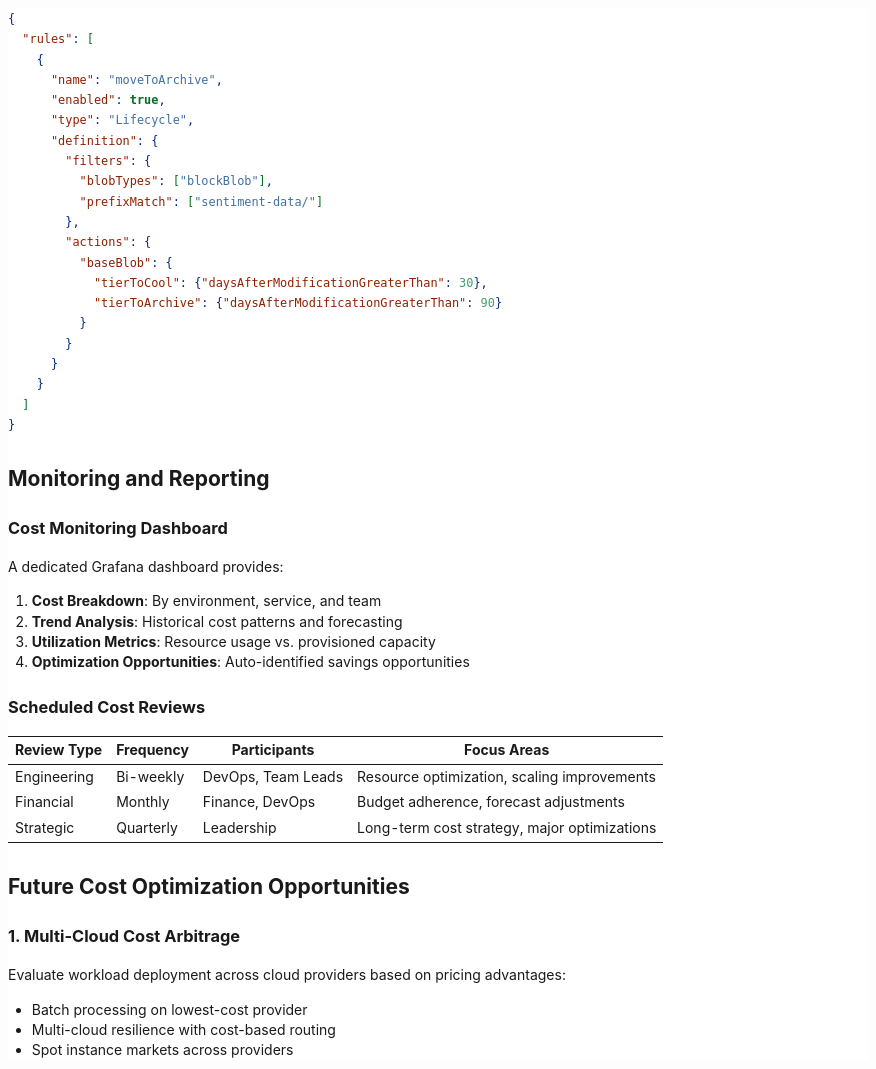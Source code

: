 ```json
{
  "rules": [
    {
      "name": "moveToArchive",
      "enabled": true,
      "type": "Lifecycle",
      "definition": {
        "filters": {
          "blobTypes": ["blockBlob"],
          "prefixMatch": ["sentiment-data/"]
        },
        "actions": {
          "baseBlob": {
            "tierToCool": {"daysAfterModificationGreaterThan": 30},
            "tierToArchive": {"daysAfterModificationGreaterThan": 90}
          }
        }
      }
    }
  ]
}
```

## Monitoring and Reporting

### Cost Monitoring Dashboard

A dedicated Grafana dashboard provides:

1. **Cost Breakdown**: By environment, service, and team
2. **Trend Analysis**: Historical cost patterns and forecasting
3. **Utilization Metrics**: Resource usage vs. provisioned capacity
4. **Optimization Opportunities**: Auto-identified savings opportunities

### Scheduled Cost Reviews

| Review Type | Frequency | Participants | Focus Areas |
|-------------|-----------|--------------|------------|
| Engineering | Bi-weekly | DevOps, Team Leads | Resource optimization, scaling improvements |
| Financial | Monthly | Finance, DevOps | Budget adherence, forecast adjustments |
| Strategic | Quarterly | Leadership | Long-term cost strategy, major optimizations |

## Future Cost Optimization Opportunities

### 1. Multi-Cloud Cost Arbitrage

Evaluate workload deployment across cloud providers based on pricing advantages:

- Batch processing on lowest-cost provider
- Multi-cloud resilience with cost-based routing
- Spot instance markets across providers
